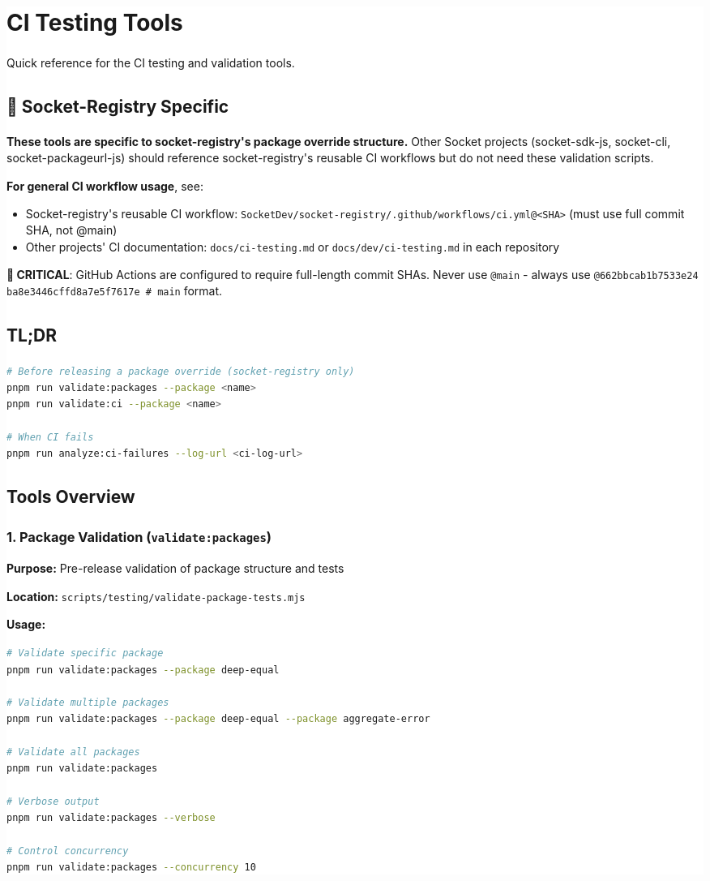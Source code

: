 # CI Testing Tools

Quick reference for the CI testing and validation tools.

## 🚨 Socket-Registry Specific

**These tools are specific to socket-registry's package override structure.** Other Socket projects (socket-sdk-js, socket-cli, socket-packageurl-js) should reference socket-registry's reusable CI workflows but do not need these validation scripts.

**For general CI workflow usage**, see:
- Socket-registry's reusable CI workflow: `SocketDev/socket-registry/.github/workflows/ci.yml@<SHA>` (must use full commit SHA, not @main)
- Other projects' CI documentation: `docs/ci-testing.md` or `docs/dev/ci-testing.md` in each repository

**🚨 CRITICAL**: GitHub Actions are configured to require full-length commit SHAs. Never use `@main` - always use `@662bbcab1b7533e24ba8e3446cffd8a7e5f7617e # main` format.

## TL;DR

```bash
# Before releasing a package override (socket-registry only)
pnpm run validate:packages --package <name>
pnpm run validate:ci --package <name>

# When CI fails
pnpm run analyze:ci-failures --log-url <ci-log-url>
```

## Tools Overview

### 1. Package Validation (`validate:packages`)

**Purpose:** Pre-release validation of package structure and tests

**Location:** `scripts/testing/validate-package-tests.mjs`

**Usage:**
```bash
# Validate specific package
pnpm run validate:packages --package deep-equal

# Validate multiple packages
pnpm run validate:packages --package deep-equal --package aggregate-error

# Validate all packages
pnpm run validate:packages

# Verbose output
pnpm run validate:packages --verbose

# Control concurrency
pnpm run validate:packages --concurrency 10
```
